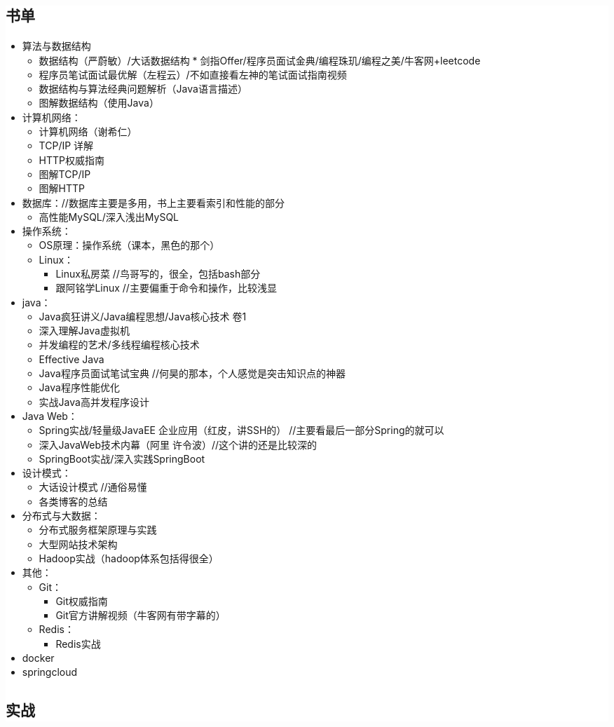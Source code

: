 ## 书单

-   算法与数据结构
    -   数据结构（严蔚敏）/大话数据结构              \* 剑指Offer/程序员面试金典/编程珠玑/编程之美/牛客网+leetcode
    -   程序员笔试面试最优解（左程云）/不如直接看左神的笔试面试指南视频
    -   数据结构与算法经典问题解析（Java语言描述）
    -   图解数据结构（使用Java）
-   计算机网络：
    -   计算机网络（谢希仁）
    -   TCP/IP 详解
    -   HTTP权威指南
    -   图解TCP/IP
    -   图解HTTP
-   数据库：//数据库主要是多用，书上主要看索引和性能的部分
    -   高性能MySQL/深入浅出MySQL
-   操作系统：
    -   OS原理：操作系统（课本，黑色的那个）
    -   Linux：
        -   Linux私房菜 //鸟哥写的，很全，包括bash部分
        -   跟阿铭学Linux //主要偏重于命令和操作，比较浅显
-   java：
    -   Java疯狂讲义/Java编程思想/Java核心技术 卷1
    -   深入理解Java虚拟机
    -   并发编程的艺术/多线程编程核心技术
    -   Effective Java
    -   Java程序员面试笔试宝典 //何昊的那本，个人感觉是突击知识点的神器
    -   Java程序性能优化
    -   实战Java高并发程序设计
-   Java Web：
    -   Spring实战/轻量级JavaEE 企业应用（红皮，讲SSH的） //主要看最后一部分Spring的就可以
    -   深入JavaWeb技术内幕（阿里 许令波）//这个讲的还是比较深的
    -   SpringBoot实战/深入实践SpringBoot
-   设计模式：
    -   大话设计模式 //通俗易懂
    -   各类博客的总结
-   分布式与大数据：
    -   分布式服务框架原理与实践
    -   大型网站技术架构
    -   Hadoop实战（hadoop体系包括得很全）
-   其他：
    -   Git：
        -   Git权威指南
        -   Git官方讲解视频（牛客网有带字幕的）
    -   Redis：
        -   Redis实战
-   docker
-   springcloud

## 实战
